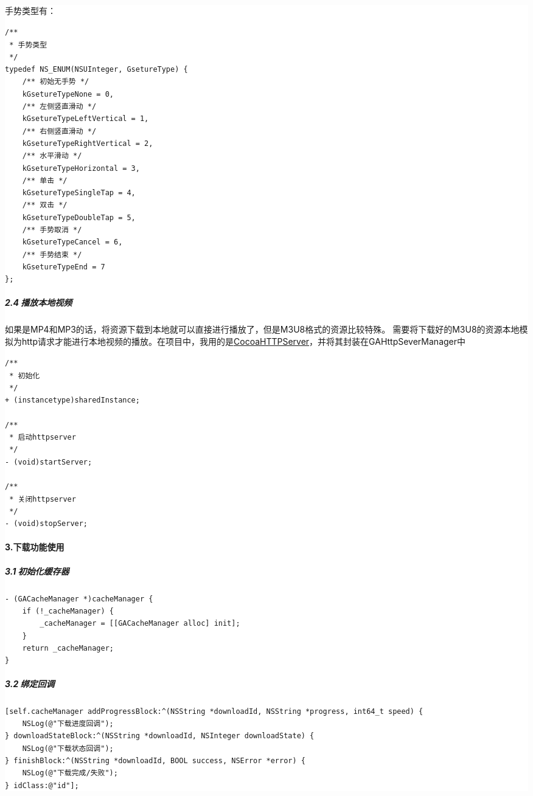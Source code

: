 手势类型有：
```
/**
 * 手势类型
 */
typedef NS_ENUM(NSUInteger, GsetureType) {
    /** 初始无手势 */
    kGsetureTypeNone = 0,
    /** 左侧竖直滑动 */
    kGsetureTypeLeftVertical = 1,
    /** 右侧竖直滑动 */
    kGsetureTypeRightVertical = 2,
    /** 水平滑动 */
    kGsetureTypeHorizontal = 3,
    /** 单击 */
    kGsetureTypeSingleTap = 4,
    /** 双击 */
    kGsetureTypeDoubleTap = 5,
    /** 手势取消 */
    kGsetureTypeCancel = 6,
    /** 手势结束 */
    kGsetureTypeEnd = 7
};
```
##### 2.4 播放本地视频
如果是MP4和MP3的话，将资源下载到本地就可以直接进行播放了，但是M3U8格式的资源比较特殊。
需要将下载好的M3U8的资源本地模拟为http请求才能进行本地视频的播放。在项目中，我用的是[CocoaHTTPServer](https://github.com/robbiehanson/CocoaHTTPServer)，并将其封装在GAHttpSeverManager中
```
/**
 * 初始化
 */
+ (instancetype)sharedInstance;

/**
 * 启动httpserver
 */
- (void)startServer;

/**
 * 关闭httpserver
 */
- (void)stopServer;
```

#### 3.下载功能使用
##### 3.1 初始化缓存器
```
- (GACacheManager *)cacheManager {
    if (!_cacheManager) {
        _cacheManager = [[GACacheManager alloc] init];
    }
    return _cacheManager;
}
```
##### 3.2 绑定回调
```
[self.cacheManager addProgressBlock:^(NSString *downloadId, NSString *progress, int64_t speed) {
    NSLog(@"下载进度回调");
} downloadStateBlock:^(NSString *downloadId, NSInteger downloadState) {
    NSLog(@"下载状态回调");
} finishBlock:^(NSString *downloadId, BOOL success, NSError *error) {
    NSLog(@"下载完成/失败");
} idClass:@"id"];
```